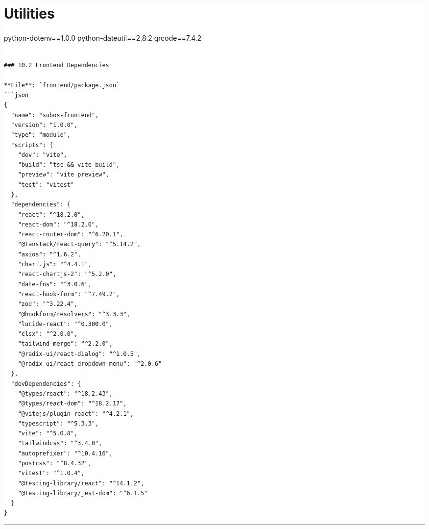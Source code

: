 # Utilities
python-dotenv==1.0.0
python-dateutil==2.8.2
qrcode==7.4.2
```

### 10.2 Frontend Dependencies

**File**: `frontend/package.json`
```json
{
  "name": "subos-frontend",
  "version": "1.0.0",
  "type": "module",
  "scripts": {
    "dev": "vite",
    "build": "tsc && vite build",
    "preview": "vite preview",
    "test": "vitest"
  },
  "dependencies": {
    "react": "^18.2.0",
    "react-dom": "^18.2.0",
    "react-router-dom": "^6.20.1",
    "@tanstack/react-query": "^5.14.2",
    "axios": "^1.6.2",
    "chart.js": "^4.4.1",
    "react-chartjs-2": "^5.2.0",
    "date-fns": "^3.0.6",
    "react-hook-form": "^7.49.2",
    "zod": "^3.22.4",
    "@hookform/resolvers": "^3.3.3",
    "lucide-react": "^0.300.0",
    "clsx": "^2.0.0",
    "tailwind-merge": "^2.2.0",
    "@radix-ui/react-dialog": "^1.0.5",
    "@radix-ui/react-dropdown-menu": "^2.0.6"
  },
  "devDependencies": {
    "@types/react": "^18.2.43",
    "@types/react-dom": "^18.2.17",
    "@vitejs/plugin-react": "^4.2.1",
    "typescript": "^5.3.3",
    "vite": "^5.0.8",
    "tailwindcss": "^3.4.0",
    "autoprefixer": "^10.4.16",
    "postcss": "^8.4.32",
    "vitest": "^1.0.4",
    "@testing-library/react": "^14.1.2",
    "@testing-library/jest-dom": "^6.1.5"
  }
}
```

---